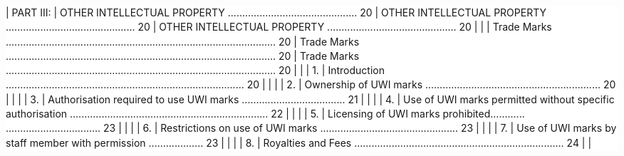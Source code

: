 | PART III:                                                                                                                      | OTHER INTELLECTUAL PROPERTY ............................................. 20                                                   | OTHER INTELLECTUAL PROPERTY ............................................. 20                                                                                                              | OTHER INTELLECTUAL PROPERTY ............................................. 20                                                   |
|                                                                                                                                | Trade Marks  ..............................................................................................  20                | Trade Marks  ..............................................................................................  20                                                                           | Trade Marks  ..............................................................................................  20                |
|                                                                                                                                | 1.                                                                                                                             | Introduction ...................................................................................  20                                                                                      |                                                                                                                                |
|                                                                                                                                | 2.                                                                                                                             | Ownership of UWI marks .............................................................  20                                                                                                  |                                                                                                                                |
|                                                                                                                                | 3.                                                                                                                             | Authorisation required to use UWI marks ....................................  21                                                                                                          |                                                                                                                                |
|                                                                                                                                | 4.                                                                                                                             | Use of UWI marks permitted without   specific authorisation  .....................................................................  22                                                    |                                                                                                                                |
|                                                                                                                                | 5.                                                                                                                             | Licensing of UWI marks prohibited….........  .................................  23                                                                                                        |                                                                                                                                |
|                                                                                                                                | 6.                                                                                                                             | Restrictions on use of UWI marks ................................................  23                                                                                                     |                                                                                                                                |
|                                                                                                                                | 7.                                                                                                                             | Use of UWI marks by staff member with permission  ................... 23                                                                                                                  |                                                                                                                                |
|                                                                                                                                | 8.                                                                                                                             | Royalties and Fees  .........................................................................  24                                                                                         |                                                                                                                                |